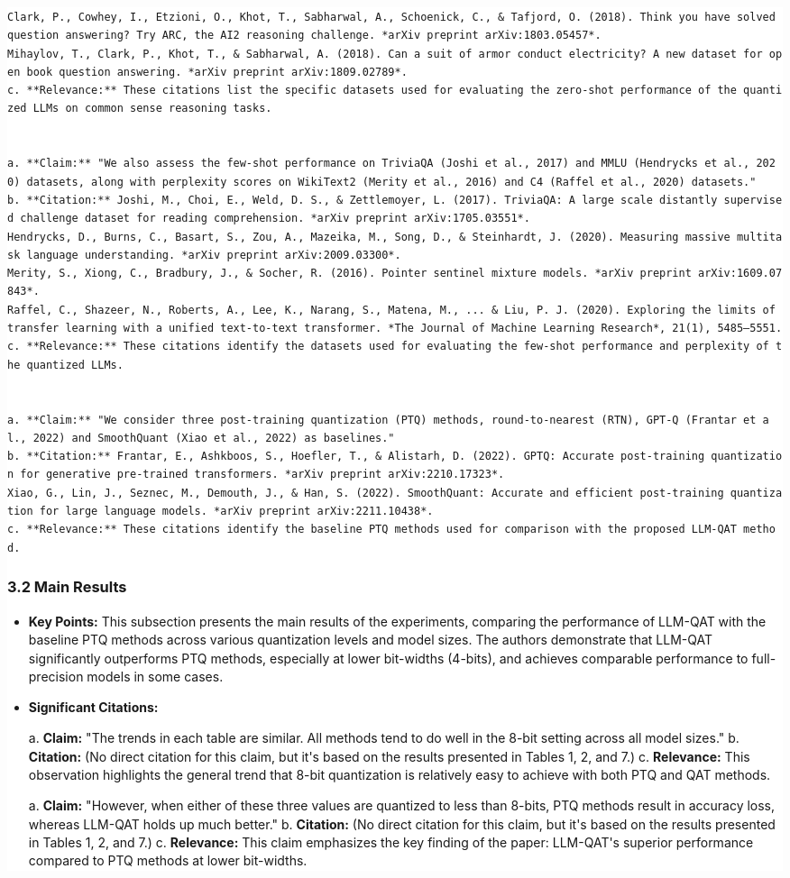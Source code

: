     Clark, P., Cowhey, I., Etzioni, O., Khot, T., Sabharwal, A., Schoenick, C., & Tafjord, O. (2018). Think you have solved question answering? Try ARC, the AI2 reasoning challenge. *arXiv preprint arXiv:1803.05457*.
    Mihaylov, T., Clark, P., Khot, T., & Sabharwal, A. (2018). Can a suit of armor conduct electricity? A new dataset for open book question answering. *arXiv preprint arXiv:1809.02789*.
    c. **Relevance:** These citations list the specific datasets used for evaluating the zero-shot performance of the quantized LLMs on common sense reasoning tasks.


    a. **Claim:** "We also assess the few-shot performance on TriviaQA (Joshi et al., 2017) and MMLU (Hendrycks et al., 2020) datasets, along with perplexity scores on WikiText2 (Merity et al., 2016) and C4 (Raffel et al., 2020) datasets."
    b. **Citation:** Joshi, M., Choi, E., Weld, D. S., & Zettlemoyer, L. (2017). TriviaQA: A large scale distantly supervised challenge dataset for reading comprehension. *arXiv preprint arXiv:1705.03551*.
    Hendrycks, D., Burns, C., Basart, S., Zou, A., Mazeika, M., Song, D., & Steinhardt, J. (2020). Measuring massive multitask language understanding. *arXiv preprint arXiv:2009.03300*.
    Merity, S., Xiong, C., Bradbury, J., & Socher, R. (2016). Pointer sentinel mixture models. *arXiv preprint arXiv:1609.07843*.
    Raffel, C., Shazeer, N., Roberts, A., Lee, K., Narang, S., Matena, M., ... & Liu, P. J. (2020). Exploring the limits of transfer learning with a unified text-to-text transformer. *The Journal of Machine Learning Research*, 21(1), 5485–5551.
    c. **Relevance:** These citations identify the datasets used for evaluating the few-shot performance and perplexity of the quantized LLMs.


    a. **Claim:** "We consider three post-training quantization (PTQ) methods, round-to-nearest (RTN), GPT-Q (Frantar et al., 2022) and SmoothQuant (Xiao et al., 2022) as baselines."
    b. **Citation:** Frantar, E., Ashkboos, S., Hoefler, T., & Alistarh, D. (2022). GPTQ: Accurate post-training quantization for generative pre-trained transformers. *arXiv preprint arXiv:2210.17323*.
    Xiao, G., Lin, J., Seznec, M., Demouth, J., & Han, S. (2022). SmoothQuant: Accurate and efficient post-training quantization for large language models. *arXiv preprint arXiv:2211.10438*.
    c. **Relevance:** These citations identify the baseline PTQ methods used for comparison with the proposed LLM-QAT method.


### 3.2 Main Results

- **Key Points:** This subsection presents the main results of the experiments, comparing the performance of LLM-QAT with the baseline PTQ methods across various quantization levels and model sizes. The authors demonstrate that LLM-QAT significantly outperforms PTQ methods, especially at lower bit-widths (4-bits), and achieves comparable performance to full-precision models in some cases.

- **Significant Citations:**

    a. **Claim:** "The trends in each table are similar. All methods tend to do well in the 8-bit setting across all model sizes."
    b. **Citation:** (No direct citation for this claim, but it's based on the results presented in Tables 1, 2, and 7.)
    c. **Relevance:** This observation highlights the general trend that 8-bit quantization is relatively easy to achieve with both PTQ and QAT methods.


    a. **Claim:** "However, when either of these three values are quantized to less than 8-bits, PTQ methods result in accuracy loss, whereas LLM-QAT holds up much better."
    b. **Citation:** (No direct citation for this claim, but it's based on the results presented in Tables 1, 2, and 7.)
    c. **Relevance:** This claim emphasizes the key finding of the paper: LLM-QAT's superior performance compared to PTQ methods at lower bit-widths.
